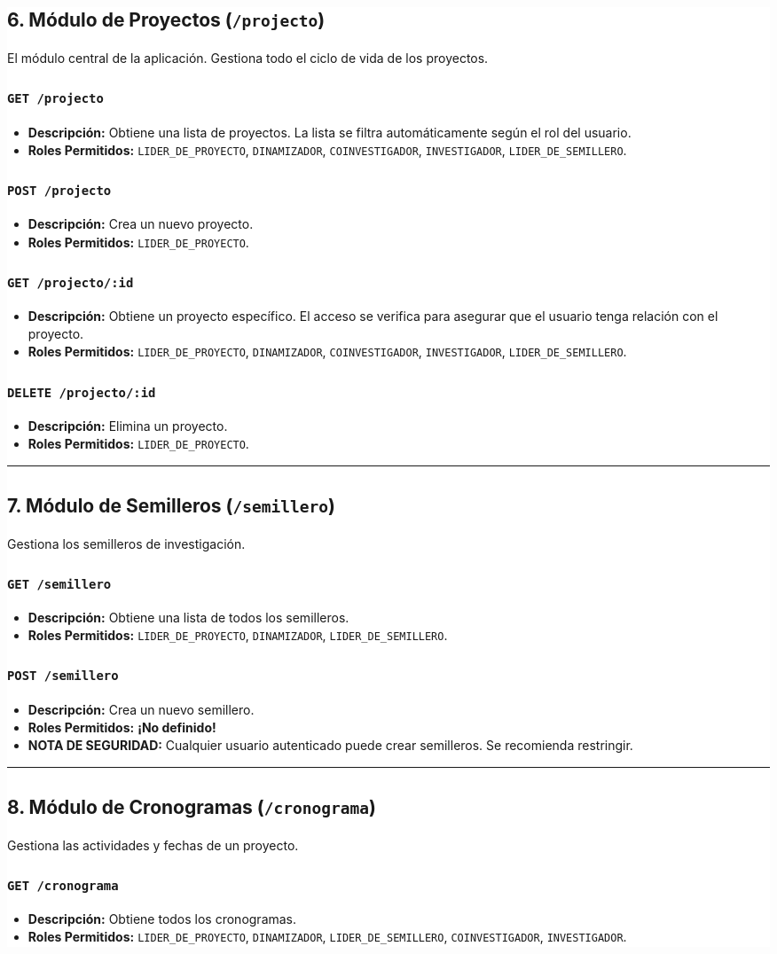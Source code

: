 
## 6. Módulo de Proyectos (`/projecto`)

El módulo central de la aplicación. Gestiona todo el ciclo de vida de los proyectos.

### `GET /projecto`
-   **Descripción:** Obtiene una lista de proyectos. La lista se filtra automáticamente según el rol del usuario.
-   **Roles Permitidos:** `LIDER_DE_PROYECTO`, `DINAMIZADOR`, `COINVESTIGADOR`, `INVESTIGADOR`, `LIDER_DE_SEMILLERO`.

### `POST /projecto`
-   **Descripción:** Crea un nuevo proyecto.
-   **Roles Permitidos:** `LIDER_DE_PROYECTO`.

### `GET /projecto/:id`
-   **Descripción:** Obtiene un proyecto específico. El acceso se verifica para asegurar que el usuario tenga relación con el proyecto.
-   **Roles Permitidos:** `LIDER_DE_PROYECTO`, `DINAMIZADOR`, `COINVESTIGADOR`, `INVESTIGADOR`, `LIDER_DE_SEMILLERO`.

### `DELETE /projecto/:id`
-   **Descripción:** Elimina un proyecto.
-   **Roles Permitidos:** `LIDER_DE_PROYECTO`.

---

## 7. Módulo de Semilleros (`/semillero`)

Gestiona los semilleros de investigación.

### `GET /semillero`
-   **Descripción:** Obtiene una lista de todos los semilleros.
-   **Roles Permitidos:** `LIDER_DE_PROYECTO`, `DINAMIZADOR`, `LIDER_DE_SEMILLERO`.

### `POST /semillero`
-   **Descripción:** Crea un nuevo semillero.
-   **Roles Permitidos:** **¡No definido!**
-   **NOTA DE SEGURIDAD:** Cualquier usuario autenticado puede crear semilleros. Se recomienda restringir.

---

## 8. Módulo de Cronogramas (`/cronograma`)

Gestiona las actividades y fechas de un proyecto.

### `GET /cronograma`
-   **Descripción:** Obtiene todos los cronogramas.
-   **Roles Permitidos:** `LIDER_DE_PROYECTO`, `DINAMIZADOR`, `LIDER_DE_SEMILLERO`, `COINVESTIGADOR`, `INVESTIGADOR`.
